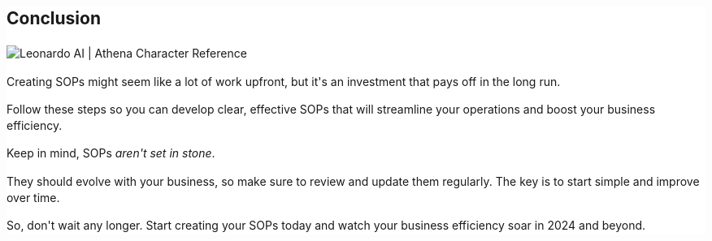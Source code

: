 ## Conclusion

![Leonardo AI | Athena Character Reference](https://res.cloudinary.com/ddicetqs5/image/upload/v1728869232/wayfinder-ghost-blog/inline-173.jpg)

Creating SOPs might seem like a lot of work upfront, but it's an investment that pays off in the long run.

Follow these steps so you can develop clear, effective SOPs that will streamline your operations and boost your business efficiency.

Keep in mind, SOPs _aren't set in stone_.

They should evolve with your business, so make sure to review and update them regularly. The key is to start simple and improve over time.

So, don't wait any longer. Start creating your SOPs today and watch your business efficiency soar in 2024 and beyond.
